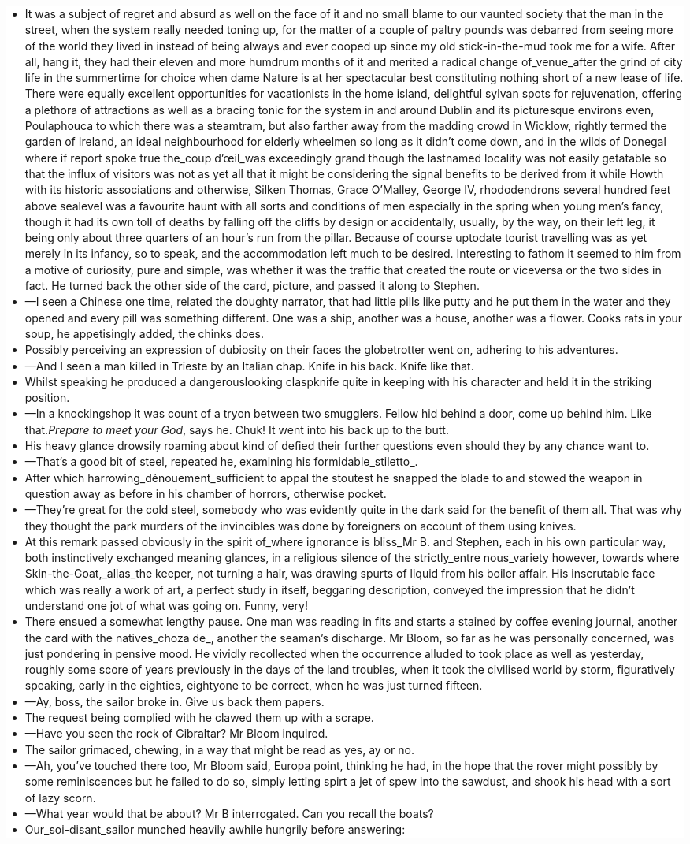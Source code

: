 - It was a subject of regret and absurd as well on the face of it and no small blame to our vaunted society that the man in the street, when the system really needed toning up, for the matter of a couple of paltry pounds was debarred from seeing more of the world they lived in instead of being always and ever cooped up since my old stick-in-the-mud took me for a wife. After all, hang it, they had their eleven and more humdrum months of it and merited a radical change of_venue_after the grind of city life in the summertime for choice when dame Nature is at her spectacular best constituting nothing short of a new lease of life. There were equally excellent opportunities for vacationists in the home island, delightful sylvan spots for rejuvenation, offering a plethora of attractions as well as a bracing tonic for the system in and around Dublin and its picturesque environs even, Poulaphouca to which there was a steamtram, but also farther away from the madding crowd in Wicklow, rightly termed the garden of Ireland, an ideal neighbourhood for elderly wheelmen so long as it didn’t come down, and in the wilds of Donegal where if report spoke true the_coup d’œil_was exceedingly grand though the lastnamed locality was not easily getatable so that the influx of visitors was not as yet all that it might be considering the signal benefits to be derived from it while Howth with its historic associations and otherwise, Silken Thomas, Grace O’Malley, George IV, rhododendrons several hundred feet above sealevel was a favourite haunt with all sorts and conditions of men especially in the spring when young men’s fancy, though it had its own toll of deaths by falling off the cliffs by design or accidentally, usually, by the way, on their left leg, it being only about three quarters of an hour’s run from the pillar. Because of course uptodate tourist travelling was as yet merely in its infancy, so to speak, and the accommodation left much to be desired. Interesting to fathom it seemed to him from a motive of curiosity, pure and simple, was whether it was the traffic that created the route or viceversa or the two sides in fact. He turned back the other side of the card, picture, and passed it along to Stephen.
- —I seen a Chinese one time, related the doughty narrator, that had little pills like putty and he put them in the water and they opened and every pill was something different. One was a ship, another was a house, another was a flower. Cooks rats in your soup, he appetisingly added, the chinks does.
- Possibly perceiving an expression of dubiosity on their faces the globetrotter went on, adhering to his adventures.
- —And I seen a man killed in Trieste by an Italian chap. Knife in his back. Knife like that.
- Whilst speaking he produced a dangerouslooking claspknife quite in keeping with his character and held it in the striking position.
- —In a knockingshop it was count of a tryon between two smugglers. Fellow hid behind a door, come up behind him. Like that._Prepare to meet your God_, says he. Chuk! It went into his back up to the butt.
- His heavy glance drowsily roaming about kind of defied their further questions even should they by any chance want to.
- —That’s a good bit of steel, repeated he, examining his formidable_stiletto_.
- After which harrowing_dénouement_sufficient to appal the stoutest he snapped the blade to and stowed the weapon in question away as before in his chamber of horrors, otherwise pocket.
- —They’re great for the cold steel, somebody who was evidently quite in the dark said for the benefit of them all. That was why they thought the park murders of the invincibles was done by foreigners on account of them using knives.
- At this remark passed obviously in the spirit of_where ignorance is bliss_Mr B. and Stephen, each in his own particular way, both instinctively exchanged meaning glances, in a religious silence of the strictly_entre nous_variety however, towards where Skin-the-Goat,_alias_the keeper, not turning a hair, was drawing spurts of liquid from his boiler affair. His inscrutable face which was really a work of art, a perfect study in itself, beggaring description, conveyed the impression that he didn’t understand one jot of what was going on. Funny, very!
- There ensued a somewhat lengthy pause. One man was reading in fits and starts a stained by coffee evening journal, another the card with the natives_choza de_, another the seaman’s discharge. Mr Bloom, so far as he was personally concerned, was just pondering in pensive mood. He vividly recollected when the occurrence alluded to took place as well as yesterday, roughly some score of years previously in the days of the land troubles, when it took the civilised world by storm, figuratively speaking, early in the eighties, eightyone to be correct, when he was just turned fifteen.
- —Ay, boss, the sailor broke in. Give us back them papers.
- The request being complied with he clawed them up with a scrape.
- —Have you seen the rock of Gibraltar? Mr Bloom inquired.
- The sailor grimaced, chewing, in a way that might be read as yes, ay or no.
- —Ah, you’ve touched there too, Mr Bloom said, Europa point, thinking he had, in the hope that the rover might possibly by some reminiscences but he failed to do so, simply letting spirt a jet of spew into the sawdust, and shook his head with a sort of lazy scorn.
- —What year would that be about? Mr B interrogated. Can you recall the boats?
- Our_soi-disant_sailor munched heavily awhile hungrily before answering: